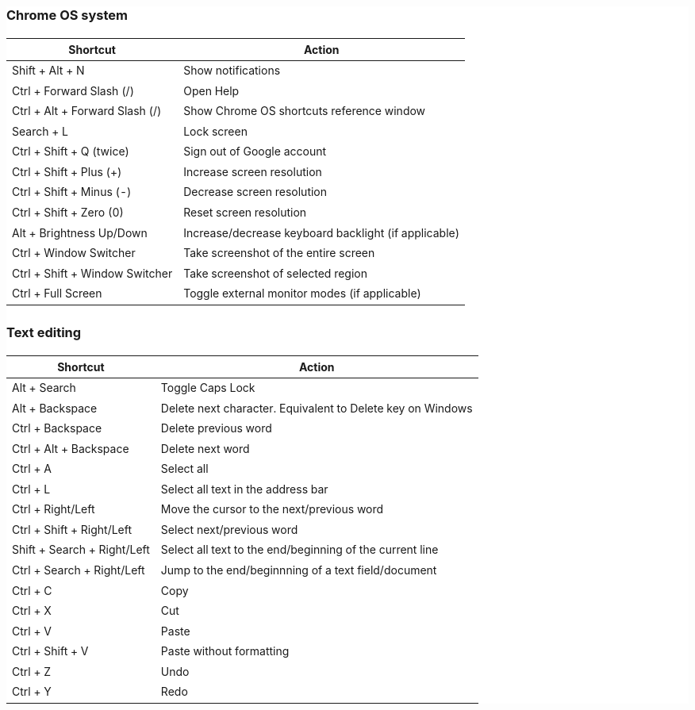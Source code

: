 ### Chrome OS system

| Shortcut                       | Action                                               |
|--------------------------------|------------------------------------------------------|
| Shift + Alt + N                | Show notifications                                   |
| Ctrl + Forward Slash (/)       | Open Help                                            |
| Ctrl + Alt + Forward Slash (/) | Show Chrome OS shortcuts reference window            |
| Search + L                     | Lock screen                                          |
| Ctrl + Shift + Q (twice)       | Sign out of Google account                           |
| Ctrl + Shift + Plus (+)        | Increase screen resolution                           |
| Ctrl + Shift + Minus (-)       | Decrease screen resolution                           |
| Ctrl + Shift + Zero (0)        | Reset screen resolution                              |
| Alt + Brightness Up/Down       | Increase/decrease keyboard backlight (if applicable) |
| Ctrl + Window Switcher         | Take screenshot of the entire screen                 |
| Ctrl + Shift + Window Switcher | Take screenshot of selected region                   |
| Ctrl + Full Screen             | Toggle external monitor modes (if applicable)        |

### Text editing

| Shortcut                    | Action                                                     |
|-----------------------------|------------------------------------------------------------|
| Alt + Search                | Toggle Caps Lock                                           |
| Alt + Backspace             | Delete next character. Equivalent to Delete key on Windows |
| Ctrl + Backspace            | Delete previous word                                       |
| Ctrl + Alt + Backspace      | Delete next word                                           |
| Ctrl + A                    | Select all                                                 |
| Ctrl + L                    | Select all text in the address bar                         |
| Ctrl + Right/Left           | Move the cursor to the next/previous word                  |
| Ctrl + Shift + Right/Left   | Select next/previous word                                  |
| Shift + Search + Right/Left | Select all text to the end/beginning of the current line   |
| Ctrl + Search + Right/Left  | Jump to the end/beginnning of a text field/document        |
| Ctrl + C                    | Copy                                                       |
| Ctrl + X                    | Cut                                                        |
| Ctrl + V                    | Paste                                                      |
| Ctrl + Shift + V            | Paste without formatting                                   |
| Ctrl + Z                    | Undo                                                       |
| Ctrl + Y                    | Redo                                                       |
